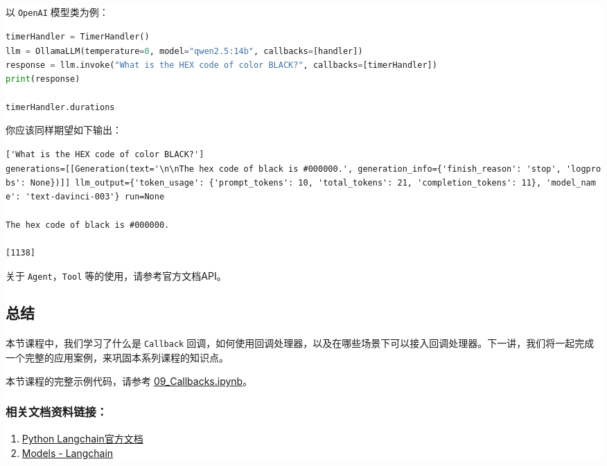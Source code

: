以 `OpenAI` 模型类为例：

```python
timerHandler = TimerHandler()
llm = OllamaLLM(temperature=0, model="qwen2.5:14b", callbacks=[handler])
response = llm.invoke("What is the HEX code of color BLACK?", callbacks=[timerHandler])
print(response)

timerHandler.durations
```

你应该同样期望如下输出：

```shell
['What is the HEX code of color BLACK?']
generations=[[Generation(text='\n\nThe hex code of black is #000000.', generation_info={'finish_reason': 'stop', 'logprobs': None})]] llm_output={'token_usage': {'prompt_tokens': 10, 'total_tokens': 21, 'completion_tokens': 11}, 'model_name': 'text-davinci-003'} run=None

The hex code of black is #000000.

[1138]
```

关于 `Agent`，`Tool` 等的使用，请参考官方文档API。

## 总结

本节课程中，我们学习了什么是 `Callback` 回调，如何使用回调处理器，以及在哪些场景下可以接入回调处理器。下一讲，我们将一起完成一个完整的应用案例，来巩固本系列课程的知识点。

本节课程的完整示例代码，请参考 [09_Callbacks.ipynb](./09_Callbacks.ipynb)。

### 相关文档资料链接：
1. [Python Langchain官方文档](https://python.langchain.com/docs/introduction/) 
2. [Models - Langchain](https://python.langchain.com/docs/how_to/#chat-models)